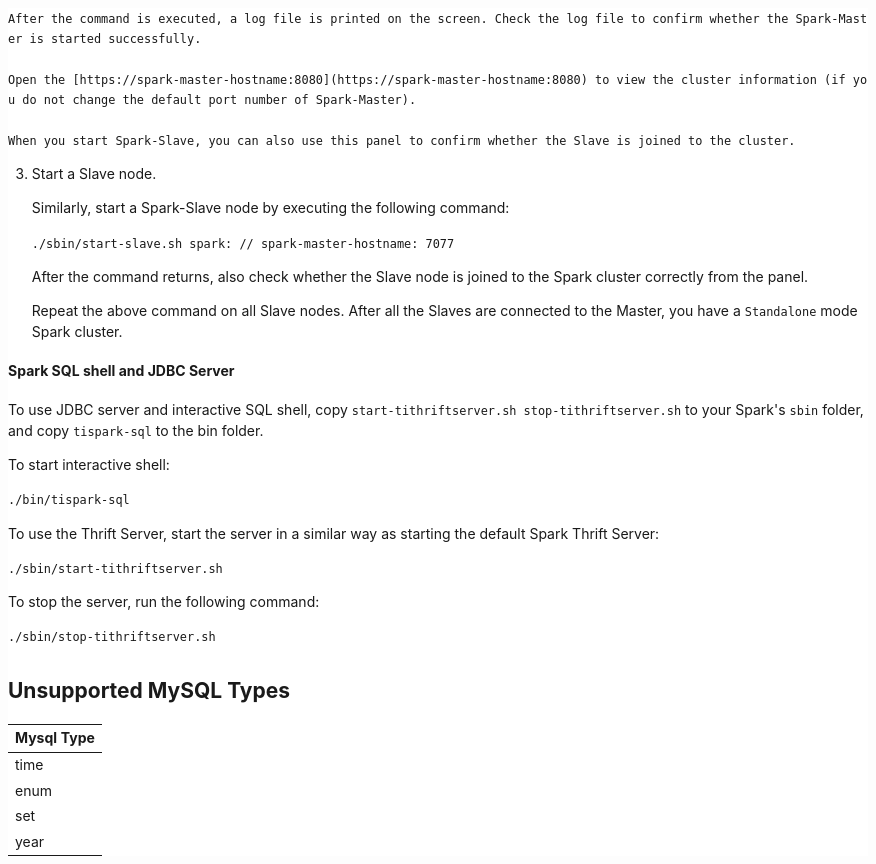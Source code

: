     After the command is executed, a log file is printed on the screen. Check the log file to confirm whether the Spark-Master is started successfully.

    Open the [https://spark-master-hostname:8080](https://spark-master-hostname:8080) to view the cluster information (if you do not change the default port number of Spark-Master).

    When you start Spark-Slave, you can also use this panel to confirm whether the Slave is joined to the cluster.

3. Start a Slave node.

    Similarly, start a Spark-Slave node by executing the following command:

    ```
    ./sbin/start-slave.sh spark: // spark-master-hostname: 7077
    ```

    After the command returns, also check whether the Slave node is joined to the Spark cluster correctly from the panel.

    Repeat the above command on all Slave nodes. After all the Slaves are connected to the Master, you have a `Standalone` mode Spark cluster.

#### Spark SQL shell and JDBC Server

To use JDBC server and interactive SQL shell, copy `start-tithriftserver.sh stop-tithriftserver.sh` to your Spark's `sbin` folder, and copy `tispark-sql` to the bin folder.

To start interactive shell:

```
./bin/tispark-sql
```

To use the Thrift Server, start the server in a similar way as starting the default Spark Thrift Server:

```
./sbin/start-tithriftserver.sh
```

To stop the server, run the following command:

```
./sbin/stop-tithriftserver.sh
```

## Unsupported MySQL Types

| Mysql Type |
| :----- |
| time |
| enum |
| set  |
| year |
